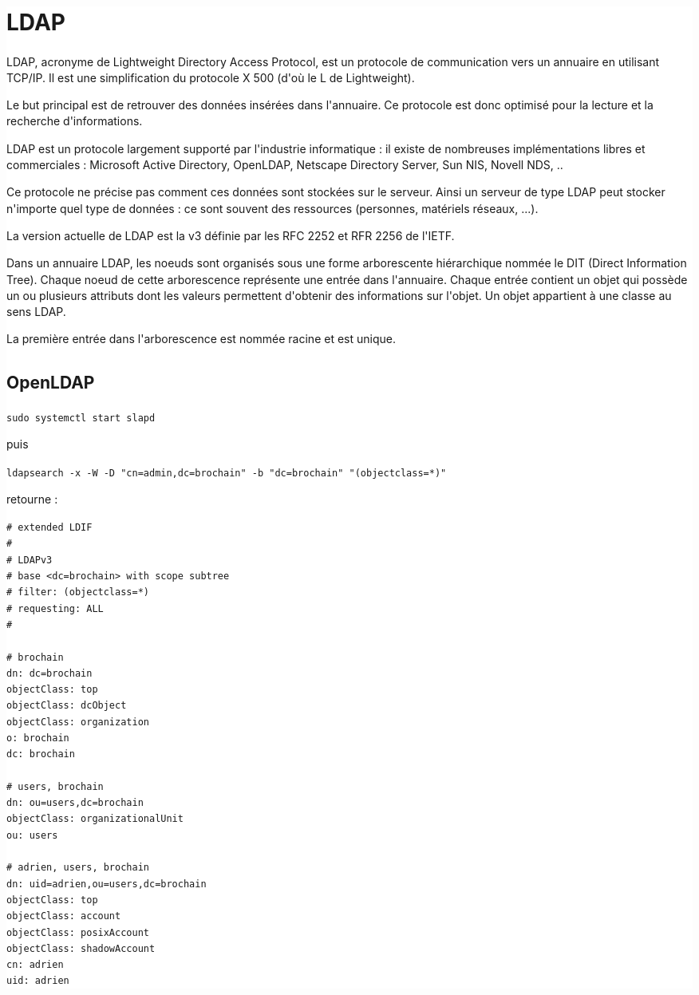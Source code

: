 # LDAP

LDAP, acronyme de Lightweight Directory Access Protocol, est un protocole de communication vers un annuaire en utilisant TCP/IP. Il est une simplification du protocole X 500 (d'où le L de Lightweight).

Le but principal est de retrouver des données insérées dans l'annuaire. Ce protocole est donc optimisé pour la lecture et la recherche d'informations.

LDAP est un protocole largement supporté par l'industrie informatique : il existe de nombreuses implémentations libres et commerciales : Microsoft Active Directory, OpenLDAP, Netscape Directory Server, Sun NIS, Novell NDS, ..

Ce protocole ne précise pas comment ces données sont stockées sur le serveur. Ainsi un serveur de type LDAP peut stocker n'importe quel type de données : ce sont souvent des ressources (personnes, matériels réseaux, ...).

La version actuelle de LDAP est la v3 définie par les RFC 2252 et RFR 2256 de l'IETF.

Dans un annuaire LDAP, les noeuds sont organisés sous une forme arborescente hiérarchique nommée le DIT (Direct Information Tree). Chaque noeud de cette arborescence représente une entrée dans l'annuaire. Chaque entrée contient un objet qui possède un ou plusieurs attributs dont les valeurs permettent d'obtenir des informations sur l'objet. Un objet appartient à une classe au sens LDAP.

La première entrée dans l'arborescence est nommée racine et est unique.

## OpenLDAP

```
sudo systemctl start slapd
```
puis
```
ldapsearch -x -W -D "cn=admin,dc=brochain" -b "dc=brochain" "(objectclass=*)"
```
retourne :
```
# extended LDIF
#
# LDAPv3
# base <dc=brochain> with scope subtree
# filter: (objectclass=*)
# requesting: ALL
#

# brochain
dn: dc=brochain
objectClass: top
objectClass: dcObject
objectClass: organization
o: brochain
dc: brochain

# users, brochain
dn: ou=users,dc=brochain
objectClass: organizationalUnit
ou: users

# adrien, users, brochain
dn: uid=adrien,ou=users,dc=brochain
objectClass: top
objectClass: account
objectClass: posixAccount
objectClass: shadowAccount
cn: adrien
uid: adrien
```